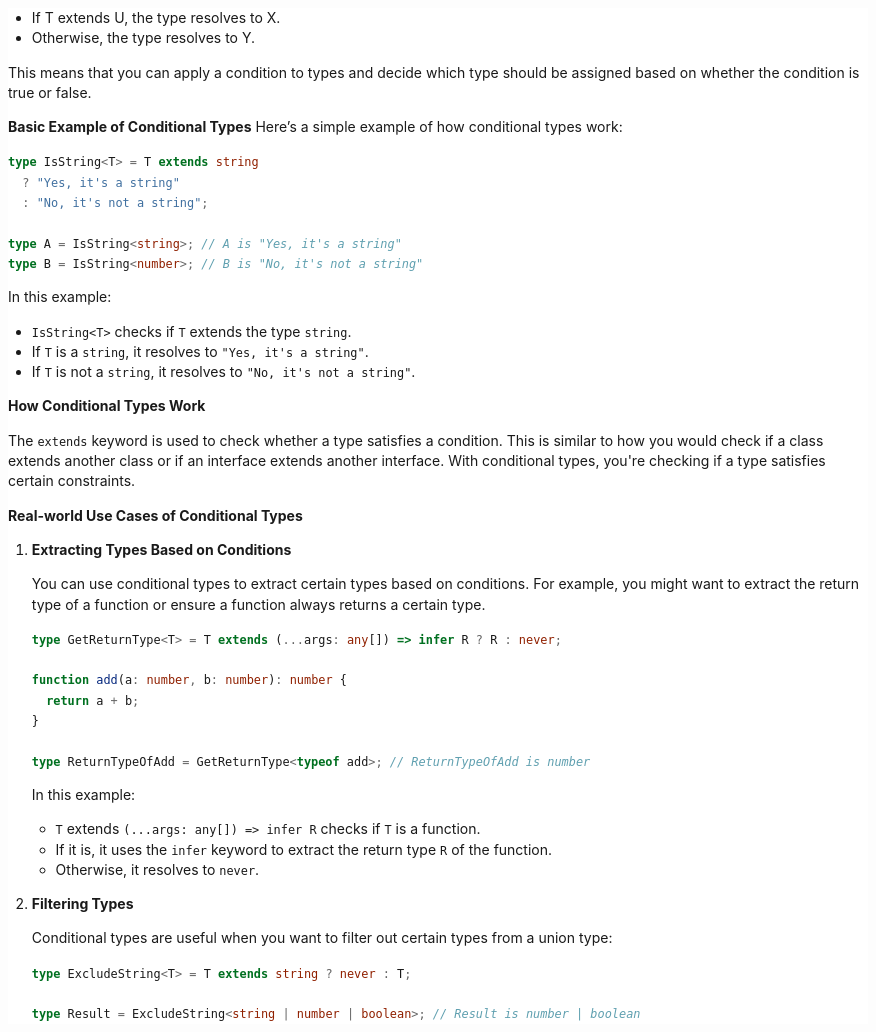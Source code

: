 - If T extends U, the type resolves to X.
- Otherwise, the type resolves to Y.

This means that you can apply a condition to types and decide which type should be assigned based on whether the condition is true or false.

**Basic Example of Conditional Types**
Here’s a simple example of how conditional types work:

```typescript
type IsString<T> = T extends string
  ? "Yes, it's a string"
  : "No, it's not a string";

type A = IsString<string>; // A is "Yes, it's a string"
type B = IsString<number>; // B is "No, it's not a string"
```

In this example:

- `IsString<T>` checks if `T` extends the type `string`.
- If `T` is a `string`, it resolves to `"Yes, it's a string"`.
- If `T` is not a `string`, it resolves to `"No, it's not a string"`.

**How Conditional Types Work**

The `extends` keyword is used to check whether a type satisfies a condition. This is similar to how you would check if a class extends another class or if an interface extends another interface. With conditional types, you're checking if a type satisfies certain constraints.

**Real-world Use Cases of Conditional Types**

1. **Extracting Types Based on Conditions**

   You can use conditional types to extract certain types based on conditions. For example, you might want to extract the return type of a function or ensure a function always returns a certain type.

   ```typescript
   type GetReturnType<T> = T extends (...args: any[]) => infer R ? R : never;

   function add(a: number, b: number): number {
     return a + b;
   }

   type ReturnTypeOfAdd = GetReturnType<typeof add>; // ReturnTypeOfAdd is number
   ```

   In this example:

   - `T` extends `(...args: any[]) => infer R` checks if `T` is a function.
   - If it is, it uses the `infer` keyword to extract the return type `R` of the function.
   - Otherwise, it resolves to `never`.

2. **Filtering Types**

   Conditional types are useful when you want to filter out certain types from a union type:

   ```typescript
   type ExcludeString<T> = T extends string ? never : T;

   type Result = ExcludeString<string | number | boolean>; // Result is number | boolean
   ```
